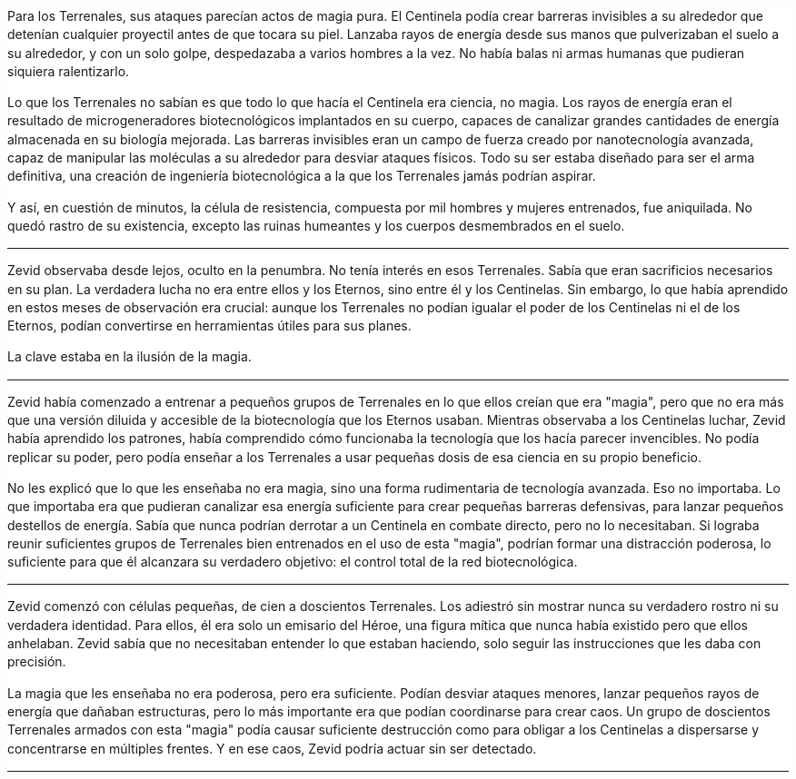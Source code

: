 Para los Terrenales, sus ataques parecían actos de magia pura. El Centinela podía crear barreras invisibles a su alrededor que detenían cualquier proyectil antes de que tocara su piel. Lanzaba rayos de energía desde sus manos que pulverizaban el suelo a su alrededor, y con un solo golpe, despedazaba a varios hombres a la vez. No había balas ni armas humanas que pudieran siquiera ralentizarlo.

Lo que los Terrenales no sabían es que todo lo que hacía el Centinela era ciencia, no magia. Los rayos de energía eran el resultado de microgeneradores biotecnológicos implantados en su cuerpo, capaces de canalizar grandes cantidades de energía almacenada en su biología mejorada. Las barreras invisibles eran un campo de fuerza creado por nanotecnología avanzada, capaz de manipular las moléculas a su alrededor para desviar ataques físicos. Todo su ser estaba diseñado para ser el arma definitiva, una creación de ingeniería biotecnológica a la que los Terrenales jamás podrían aspirar.

Y así, en cuestión de minutos, la célula de resistencia, compuesta por mil hombres y mujeres entrenados, fue aniquilada. No quedó rastro de su existencia, excepto las ruinas humeantes y los cuerpos desmembrados en el suelo.

---

Zevid observaba desde lejos, oculto en la penumbra. No tenía interés en esos Terrenales. Sabía que eran sacrificios necesarios en su plan. La verdadera lucha no era entre ellos y los Eternos, sino entre él y los Centinelas. Sin embargo, lo que había aprendido en estos meses de observación era crucial: aunque los Terrenales no podían igualar el poder de los Centinelas ni el de los Eternos, podían convertirse en herramientas útiles para sus planes.

La clave estaba en la ilusión de la magia.

---

Zevid había comenzado a entrenar a pequeños grupos de Terrenales en lo que ellos creían que era "magia", pero que no era más que una versión diluida y accesible de la biotecnología que los Eternos usaban. Mientras observaba a los Centinelas luchar, Zevid había aprendido los patrones, había comprendido cómo funcionaba la tecnología que los hacía parecer invencibles. No podía replicar su poder, pero podía enseñar a los Terrenales a usar pequeñas dosis de esa ciencia en su propio beneficio.

No les explicó que lo que les enseñaba no era magia, sino una forma rudimentaria de tecnología avanzada. Eso no importaba. Lo que importaba era que pudieran canalizar esa energía suficiente para crear pequeñas barreras defensivas, para lanzar pequeños destellos de energía. Sabía que nunca podrían derrotar a un Centinela en combate directo, pero no lo necesitaban. Si lograba reunir suficientes grupos de Terrenales bien entrenados en el uso de esta "magia", podrían formar una distracción poderosa, lo suficiente para que él alcanzara su verdadero objetivo: el control total de la red biotecnológica.

---

Zevid comenzó con células pequeñas, de cien a doscientos Terrenales. Los adiestró sin mostrar nunca su verdadero rostro ni su verdadera identidad. Para ellos, él era solo un emisario del Héroe, una figura mítica que nunca había existido pero que ellos anhelaban. Zevid sabía que no necesitaban entender lo que estaban haciendo, solo seguir las instrucciones que les daba con precisión.

La magia que les enseñaba no era poderosa, pero era suficiente. Podían desviar ataques menores, lanzar pequeños rayos de energía que dañaban estructuras, pero lo más importante era que podían coordinarse para crear caos. Un grupo de doscientos Terrenales armados con esta "magia" podía causar suficiente destrucción como para obligar a los Centinelas a dispersarse y concentrarse en múltiples frentes. Y en ese caos, Zevid podría actuar sin ser detectado.

---

